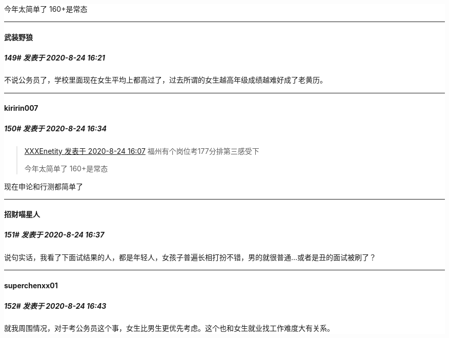 今年太简单了 160+是常态 







-----

####  武装野狼  
##### 149#       发表于 2020-8-24 16:21




不说公务员了，学校里面现在女生平均上都高过了，过去所谓的女生越高年级成绩越难好成了老黄历。







-----

####  kiririn007  
##### 150#       发表于 2020-8-24 16:34



<blockquote><a href="httphttps://bbs.saraba1st.com/2b/forum.php?mod=redirect&amp;goto=findpost&amp;pid=48535849&amp;ptid=1956224" target="_blank">XXXEnetity 发表于 2020-8-24 16:07</a>
福州有个岗位考177分排第三感受下 

今年太简单了 160+是常态</blockquote>
现在申论和行测都简单了







-----

####  招财喵星人  
##### 151#       发表于 2020-8-24 16:37




说句实话，我看了下面试结果的人，都是年轻人，女孩子普遍长相打扮不错，男的就很普通…或者是丑的面试被刷了？







-----

####  superchenxx01  
##### 152#       发表于 2020-8-24 16:43




就我周围情况，对于考公务员这个事，女生比男生更优先考虑。这个也和女生就业找工作难度大有关系。
